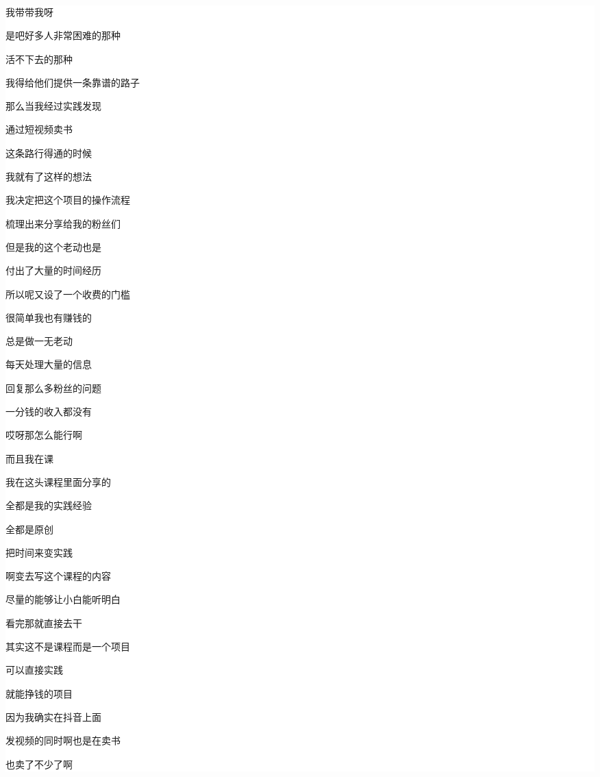 我带带我呀

是吧好多人非常困难的那种

活不下去的那种

我得给他们提供一条靠谱的路子

那么当我经过实践发现

通过短视频卖书

这条路行得通的时候

我就有了这样的想法

我决定把这个项目的操作流程

梳理出来分享给我的粉丝们

但是我的这个老动也是

付出了大量的时间经历

所以呢又设了一个收费的门槛

很简单我也有赚钱的

总是做一无老动

每天处理大量的信息

回复那么多粉丝的问题

一分钱的收入都没有

哎呀那怎么能行啊

而且我在课

我在这头课程里面分享的

全都是我的实践经验

全都是原创

把时间来变实践

啊变去写这个课程的内容

尽量的能够让小白能听明白

看完那就直接去干

其实这不是课程而是一个项目

可以直接实践

就能挣钱的项目

因为我确实在抖音上面

发视频的同时啊也是在卖书

也卖了不少了啊
